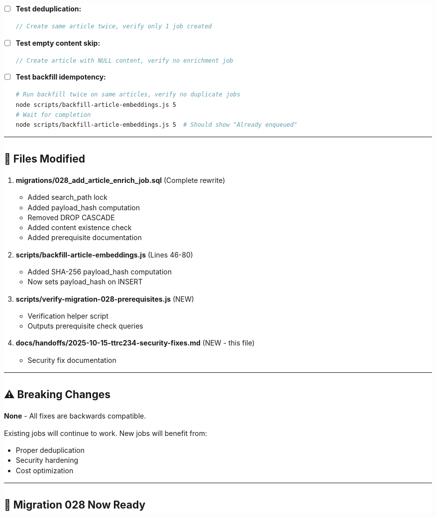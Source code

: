 - [ ] **Test deduplication:**
  ```javascript
  // Create same article twice, verify only 1 job created
  ```

- [ ] **Test empty content skip:**
  ```javascript
  // Create article with NULL content, verify no enrichment job
  ```

- [ ] **Test backfill idempotency:**
  ```bash
  # Run backfill twice on same articles, verify no duplicate jobs
  node scripts/backfill-article-embeddings.js 5
  # Wait for completion
  node scripts/backfill-article-embeddings.js 5  # Should show "Already enqueued"
  ```

---

## 📁 Files Modified

1. **migrations/028_add_article_enrich_job.sql** (Complete rewrite)
   - Added search_path lock
   - Added payload_hash computation
   - Removed DROP CASCADE
   - Added content existence check
   - Added prerequisite documentation

2. **scripts/backfill-article-embeddings.js** (Lines 46-80)
   - Added SHA-256 payload_hash computation
   - Now sets payload_hash on INSERT

3. **scripts/verify-migration-028-prerequisites.js** (NEW)
   - Verification helper script
   - Outputs prerequisite check queries

4. **docs/handoffs/2025-10-15-ttrc234-security-fixes.md** (NEW - this file)
   - Security fix documentation

---

## ⚠️ Breaking Changes

**None** - All fixes are backwards compatible.

Existing jobs will continue to work. New jobs will benefit from:
- Proper deduplication
- Security hardening
- Cost optimization

---

## 🎯 Migration 028 Now Ready
